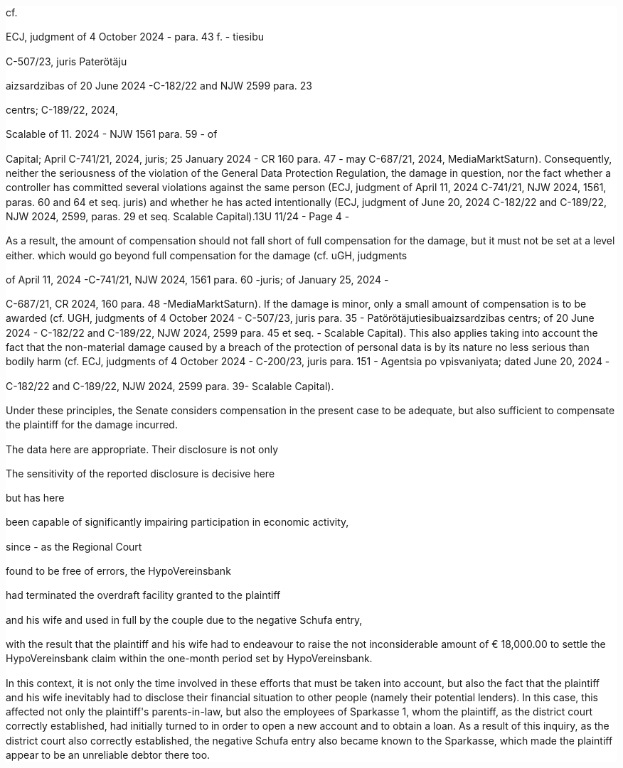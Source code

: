 cf.

ECJ, judgment of 4 October 2024 - para. 43 f. - tiesibu

C-507/23, juris Paterötäju

aizsardzibas of 20 June 2024 -C-182/22 and NJW 2599 para. 23

centrs; C-189/22, 2024,

Scalable of 11. 2024 - NJW 1561 para. 59 - of

Capital; April C-741/21, 2024, juris;
25 January 2024 - CR 160 para. 47 - may
C-687/21, 2024, MediaMarktSaturn). Consequently, neither the seriousness of the violation of the General Data Protection Regulation, the damage in question, nor the fact whether a controller has committed several violations against the same person (ECJ, judgment of April 11, 2024 C-741/21, NJW 2024, 1561, paras. 60 and 64 et seq. juris) and whether he has acted intentionally (ECJ, judgment of June 20, 2024 C-182/22 and C-189/22, NJW 2024, 2599, paras. 29 et seq. Scalable Capital).13U 11/24 - Page 4 -

As a result, the amount of compensation should not fall short of full compensation for the damage, but it must not be set at a level either. which would go beyond full compensation for the damage (cf. uGH, judgments

of April 11, 2024 -C-741/21, NJW 2024, 1561 para. 60 -juris; of January 25, 2024 -

C-687/21, CR 2024, 160 para. 48 -MediaMarktSaturn). If the damage is minor, only a small amount of compensation is to be awarded (cf. UGH, judgments of 4 October 2024 - C-507/23, juris para. 35 - Patörötäjutiesibuaizsardzibas centrs; of 20 June 2024 - C-182/22 and C-189/22, NJW 2024, 2599 para. 45 et seq. - Scalable Capital). This also applies taking into account the fact that the non-material damage caused by a breach of the protection of personal data is by its nature no less serious than bodily harm (cf. ECJ, judgments of 4 October 2024 - C-200/23, juris para. 151 - Agentsia po vpisvaniyata; dated June 20, 2024 -

C-182/22 and C-189/22, NJW 2024, 2599 para. 39- Scalable Capital).

Under these principles, the Senate considers compensation in the present case to be adequate, but also sufficient to compensate the plaintiff for the damage incurred.

The data here are appropriate. Their disclosure is not only

The sensitivity of the reported disclosure is decisive here

but has here

been capable of significantly impairing participation in economic activity,

since - as the Regional Court

found to be free of errors, the HypoVereinsbank

had terminated the overdraft facility granted to the plaintiff

and his wife and used in full by the couple due to the negative Schufa entry,

with the result that the plaintiff and his wife had to endeavour to raise the not inconsiderable amount of € 18,000.00 to settle the HypoVereinsbank claim within the one-month period set by HypoVereinsbank.

In this context, it is not only the time involved in these efforts that must be taken into account, but also the fact that the plaintiff and his wife inevitably had to disclose their financial situation to other people (namely their potential lenders). In this case, this affected not only the plaintiff's parents-in-law, but also the employees of Sparkasse 1, whom the plaintiff, as the district court correctly established, had initially turned to in order to open a new account and to obtain a loan. As a result of this inquiry, as the district court also correctly established, the negative Schufa entry also became known to the Sparkasse, which made the plaintiff appear to be an unreliable debtor there too.
